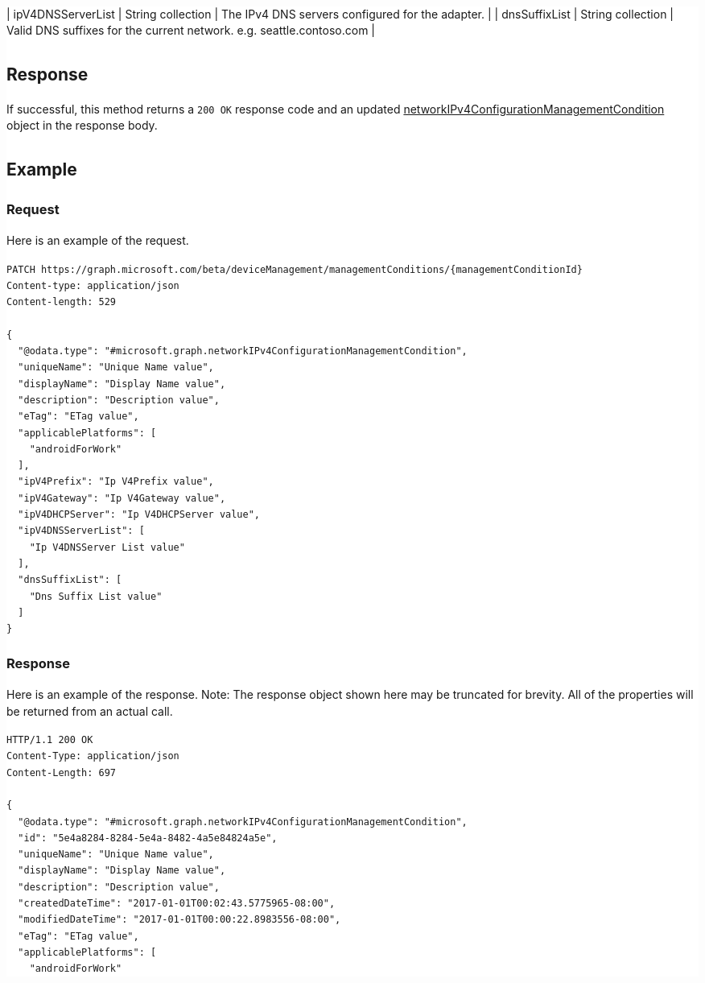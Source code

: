 | ipV4DNSServerList   | String collection                                                                 | The IPv4 DNS servers configured for the adapter.                                                                                                                                                                                                                                                                 |
| dnsSuffixList       | String collection                                                                 | Valid DNS suffixes for the current network. e.g. seattle.contoso.com                                                                                                                                                                                                                                             |

## Response

If successful, this method returns a `200 OK` response code and an updated [networkIPv4ConfigurationManagementCondition](../resources/intune-fencing-networkipv4configurationmanagementcondition.md) object in the response body.

## Example

### Request

Here is an example of the request.

```http
PATCH https://graph.microsoft.com/beta/deviceManagement/managementConditions/{managementConditionId}
Content-type: application/json
Content-length: 529

{
  "@odata.type": "#microsoft.graph.networkIPv4ConfigurationManagementCondition",
  "uniqueName": "Unique Name value",
  "displayName": "Display Name value",
  "description": "Description value",
  "eTag": "ETag value",
  "applicablePlatforms": [
    "androidForWork"
  ],
  "ipV4Prefix": "Ip V4Prefix value",
  "ipV4Gateway": "Ip V4Gateway value",
  "ipV4DHCPServer": "Ip V4DHCPServer value",
  "ipV4DNSServerList": [
    "Ip V4DNSServer List value"
  ],
  "dnsSuffixList": [
    "Dns Suffix List value"
  ]
}
```

### Response

Here is an example of the response. Note: The response object shown here may be truncated for brevity. All of the properties will be returned from an actual call.

```http
HTTP/1.1 200 OK
Content-Type: application/json
Content-Length: 697

{
  "@odata.type": "#microsoft.graph.networkIPv4ConfigurationManagementCondition",
  "id": "5e4a8284-8284-5e4a-8482-4a5e84824a5e",
  "uniqueName": "Unique Name value",
  "displayName": "Display Name value",
  "description": "Description value",
  "createdDateTime": "2017-01-01T00:02:43.5775965-08:00",
  "modifiedDateTime": "2017-01-01T00:00:22.8983556-08:00",
  "eTag": "ETag value",
  "applicablePlatforms": [
    "androidForWork"
```